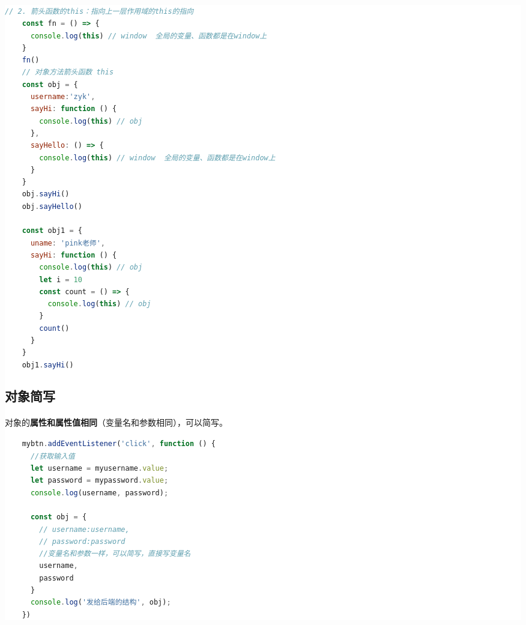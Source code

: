```js
// 2. 箭头函数的this：指向上一层作用域的this的指向
    const fn = () => {
      console.log(this) // window  全局的变量、函数都是在window上
    }
    fn()
    // 对象方法箭头函数 this
    const obj = {
      username:'zyk',
      sayHi: function () {
        console.log(this) // obj
      },
      sayHello: () => {
        console.log(this) // window  全局的变量、函数都是在window上
      }
    }
    obj.sayHi()
    obj.sayHello() 

    const obj1 = {
      uname: 'pink老师',
      sayHi: function () {
        console.log(this) // obj
        let i = 10
        const count = () => {
          console.log(this) // obj 
        }
        count()
      }
    }
    obj1.sayHi()
```





## 对象简写

对象的**属性和属性值相同**（变量名和参数相同），可以简写。

```javascript
    mybtn.addEventListener('click', function () {
      //获取输入值
      let username = myusername.value;
      let password = mypassword.value;
      console.log(username, password);

      const obj = {
        // username:username, 
        // password:password
        //变量名和参数一样，可以简写，直接写变量名
        username,
        password
      }
      console.log('发给后端的结构', obj);
    })
```
